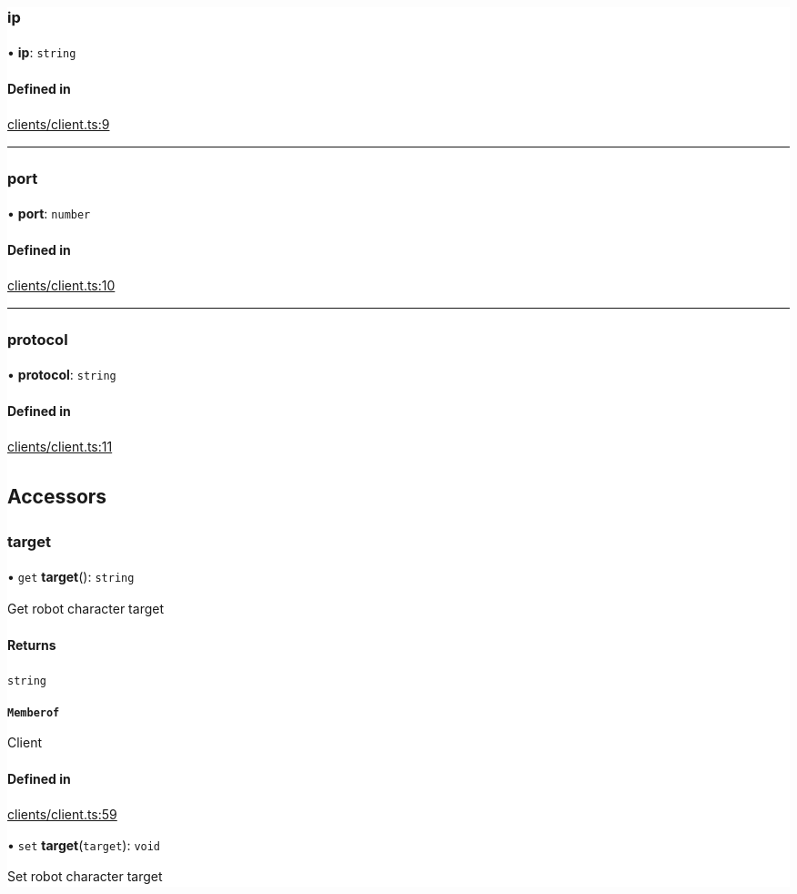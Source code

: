 ### ip

• **ip**: `string`

#### Defined in

[clients/client.ts:9](https://github.com/butter-robotics/Butter.MAS.JavascriptAPI/blob/86ab50c/butter/mas/clients/client.ts#L9)

___

### port

• **port**: `number`

#### Defined in

[clients/client.ts:10](https://github.com/butter-robotics/Butter.MAS.JavascriptAPI/blob/86ab50c/butter/mas/clients/client.ts#L10)

___

### protocol

• **protocol**: `string`

#### Defined in

[clients/client.ts:11](https://github.com/butter-robotics/Butter.MAS.JavascriptAPI/blob/86ab50c/butter/mas/clients/client.ts#L11)

## Accessors

### target

• `get` **target**(): `string`

Get robot character target

#### Returns

`string`

**`Memberof`**

Client

#### Defined in

[clients/client.ts:59](https://github.com/butter-robotics/Butter.MAS.JavascriptAPI/blob/86ab50c/butter/mas/clients/client.ts#L59)

• `set` **target**(`target`): `void`

Set robot character target
